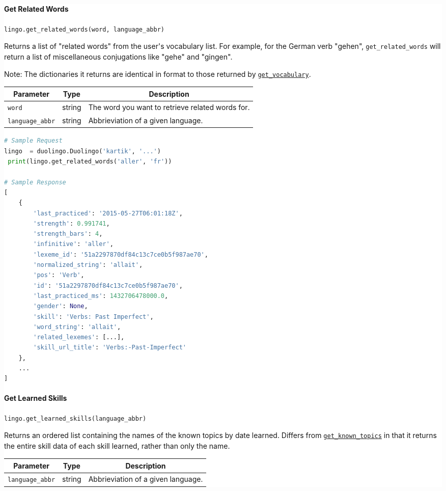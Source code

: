 #### Get Related Words
`lingo.get_related_words(word, language_abbr)`

Returns a list of "related words" from the user's vocabulary list. For example, for the German verb "gehen", ```get_related_words``` will return a list of miscellaneous conjugations like "gehe" and "gingen".

Note: The dictionaries it returns are identical in format to those returned by [`get_vocabulary`](#get-vocabulary).

| Parameter | Type | Description |
| --- | --- | --- |
| `word` | string | The word you want to retrieve related words for. |
| `language_abbr` | string | Abbrieviation of a given language. |

```py
# Sample Request
lingo  = duolingo.Duolingo('kartik', '...')
 print(lingo.get_related_words('aller', 'fr'))

# Sample Response
[
    {
        'last_practiced': '2015-05-27T06:01:18Z',
        'strength': 0.991741,
        'strength_bars': 4,
        'infinitive': 'aller',
        'lexeme_id': '51a2297870df84c13c7ce0b5f987ae70',
        'normalized_string': 'allait',
        'pos': 'Verb',
        'id': '51a2297870df84c13c7ce0b5f987ae70',
        'last_practiced_ms': 1432706478000.0,
        'gender': None,
        'skill': 'Verbs: Past Imperfect',
        'word_string': 'allait',
        'related_lexemes': [...],
        'skill_url_title': 'Verbs:-Past-Imperfect'
    },
    ...
]
```

#### Get Learned Skills
`lingo.get_learned_skills(language_abbr)`

Returns an ordered list containing the names of the known topics by date learned. Differs from [`get_known_topics`](#get-known-topics) in that it returns the entire skill data of each skill learned, rather than only the name.

| Parameter | Type | Description |
| --- | --- | --- |
| `language_abbr` | string | Abbrieviation of a given language. |

